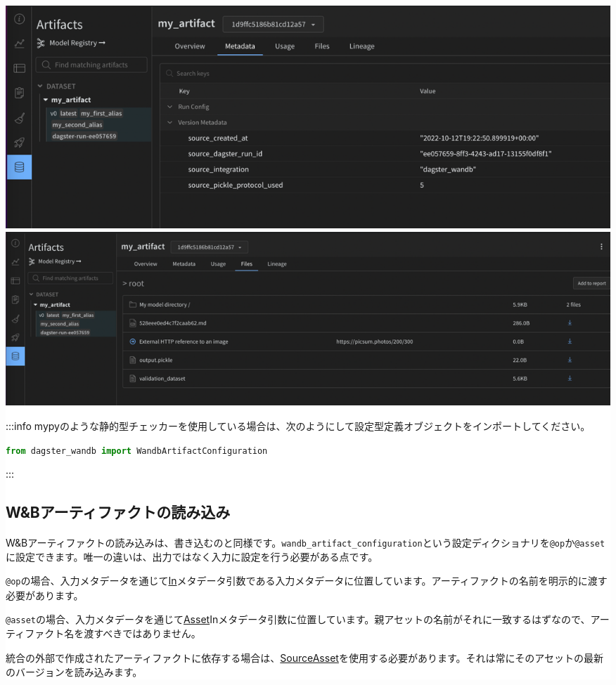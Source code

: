 ![](/images/integrations/dagster_inte_2.png)
![](/images/integrations/dagster_inte_3.png)


:::info
mypyのような静的型チェッカーを使用している場合は、次のようにして設定型定義オブジェクトをインポートしてください。
```python
from dagster_wandb import WandbArtifactConfiguration
```
:::

## W&Bアーティファクトの読み込み
W&Bアーティファクトの読み込みは、書き込むのと同様です。`wandb_artifact_configuration`という設定ディクショナリを`@op`か`@asset`に設定できます。唯一の違いは、出力ではなく入力に設定を行う必要がある点です。

`@op`の場合、入力メタデータを通じて[In](https://docs.dagster.io/_apidocs/ops#dagster.In)メタデータ引数である入力メタデータに位置しています。アーティファクトの名前を明示的に渡す必要があります。

`@asset`の場合、入力メタデータを通じて[Asset](https://docs.dagster.io/_apidocs/assets#dagster.AssetIn)Inメタデータ引数に位置しています。親アセットの名前がそれに一致するはずなので、アーティファクト名を渡すべきではありません。

統合の外部で作成されたアーティファクトに依存する場合は、[SourceAsset](https://docs.dagster.io/_apidocs/assets#dagster.SourceAsset)を使用する必要があります。それは常にそのアセットの最新のバージョンを読み込みます。
